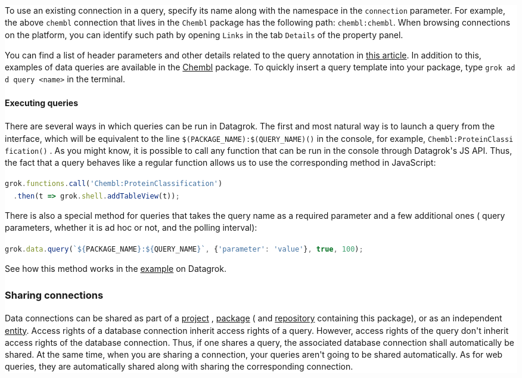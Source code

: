To use an existing connection in a query, specify its name along with the namespace in the `connection` parameter. For
example, the above `chembl` connection that lives in the `Chembl`
package has the following path: `chembl:chembl`. When browsing connections on the platform, you can identify such path
by opening `Links` in the tab `Details` of the property panel.

You can find a list of header parameters and other details related to the query annotation
in [this article](../../access/parameterized-queries.md). In addition to this, examples of data queries are available in
the [Chembl](https://github.com/datagrok-ai/public/tree/master/packages/Chembl/queries) package. To quickly insert a
query template into your package, type `grok add query <name>` in the terminal.

#### Executing queries

There are several ways in which queries can be run in Datagrok. The first and most natural way is to launch a query from
the interface, which will be equivalent to the line `$(PACKAGE_NAME):$(QUERY_NAME)()` in the console, for
example, `Chembl:ProteinClassification()`
. As you might know, it is possible to call any function that can be run in the console through Datagrok's JS API. Thus,
the fact that a query behaves like a regular function allows us to use the corresponding method in JavaScript:

```javascript
grok.functions.call('Chembl:ProteinClassification')
  .then(t => grok.shell.addTableView(t));
```

There is also a special method for queries that takes the query name as a required parameter and a few additional ones (
query parameters, whether it is ad hoc or not, and the polling interval):

```javascript
grok.data.query(`${PACKAGE_NAME}:${QUERY_NAME}`, {'parameter': 'value'}, true, 100);
```

See how this method works in the [example](https://public.datagrok.ai/js/samples/data-access/parameterized-query) on
Datagrok.

### Sharing connections

Data connections can be shared as part of a [project](../../datagrok/project.md)
, [package](../develop.md#packages) (
and [repository](../../access/connectors/git.md) containing this package), or as an
independent [entity](../../datagrok/objects.md). Access rights of a database connection inherit access rights of a
query. However, access rights of the query don't inherit access rights of the database connection. Thus, if one shares a
query, the associated database connection shall automatically be shared. At the same time, when you are sharing a
connection, your queries aren't going to be shared automatically. As for web queries, they are automatically shared
along with sharing the corresponding connection.
